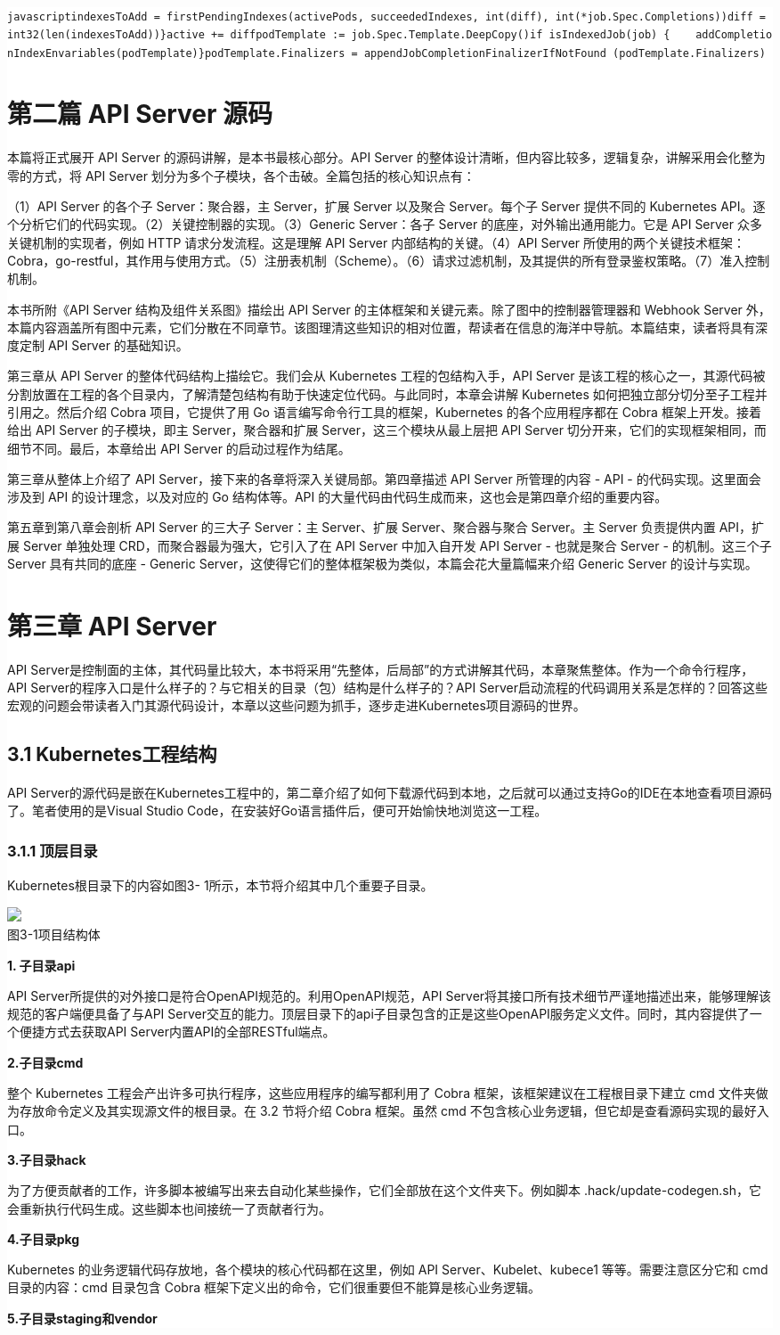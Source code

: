 ```javascriptindexesToAdd = firstPendingIndexes(activePods, succeededIndexes, int(diff), int(*job.Spec.Completions))diff = int32(len(indexesToAdd))}active += diffpodTemplate := job.Spec.Template.DeepCopy()if isIndexedJob(job) {    addCompletionIndexEnvariables(podTemplate)}podTemplate.Finalizers = appendJobCompletionFinalizerIfNotFound (podTemplate.Finalizers)```
# 第二篇 API Server 源码

本篇将正式展开 API Server 的源码讲解，是本书最核心部分。API Server 的整体设计清晰，但内容比较多，逻辑复杂，讲解采用会化整为零的方式，将 API Server 划分为多个子模块，各个击破。全篇包括的核心知识点有：

（1）API Server 的各个子 Server：聚合器，主 Server，扩展 Server 以及聚合 Server。每个子 Server 提供不同的 Kubernetes API。逐个分析它们的代码实现。（2）关键控制器的实现。（3）Generic Server：各子 Server 的底座，对外输出通用能力。它是 API Server 众多关键机制的实现者，例如 HTTP 请求分发流程。这是理解 API Server 内部结构的关键。（4）API Server 所使用的两个关键技术框架：Cobra，go-restful，其作用与使用方式。（5）注册表机制（Scheme）。（6）请求过滤机制，及其提供的所有登录鉴权策略。（7）准入控制机制。

本书所附《API Server 结构及组件关系图》描绘出 API Server 的主体框架和关键元素。除了图中的控制器管理器和 Webhook Server 外，本篇内容涵盖所有图中元素，它们分散在不同章节。该图理清这些知识的相对位置，帮读者在信息的海洋中导航。本篇结束，读者将具有深度定制 API Server 的基础知识。

第三章从 API Server 的整体代码结构上描绘它。我们会从 Kubernetes 工程的包结构入手，API Server 是该工程的核心之一，其源代码被分割放置在工程的各个目录内，了解清楚包结构有助于快速定位代码。与此同时，本章会讲解 Kubernetes 如何把独立部分切分至子工程并引用之。然后介绍 Cobra 项目，它提供了用 Go 语言编写命令行工具的框架，Kubernetes 的各个应用程序都在 Cobra 框架上开发。接着给出 API Server 的子模块，即主 Server，聚合器和扩展 Server，这三个模块从最上层把 API Server 切分开来，它们的实现框架相同，而细节不同。最后，本章给出 API Server 的启动过程作为结尾。

第三章从整体上介绍了 API Server，接下来的各章将深入关键局部。第四章描述 API Server 所管理的内容 - API - 的代码实现。这里面会涉及到 API 的设计理念，以及对应的 Go 结构体等。API 的大量代码由代码生成而来，这也会是第四章介绍的重要内容。

第五章到第八章会剖析 API Server 的三大子 Server：主 Server、扩展 Server、聚合器与聚合 Server。主 Server 负责提供内置 API，扩展 Server 单独处理 CRD，而聚合器最为强大，它引入了在 API Server 中加入自开发 API Server - 也就是聚合 Server - 的机制。这三个子 Server 具有共同的底座 - Generic Server，这使得它们的整体框架极为类似，本篇会花大量篇幅来介绍 Generic Server 的设计与实现。

# 第三章 API Server

API Server是控制面的主体，其代码量比较大，本书将采用“先整体，后局部”的方式讲解其代码，本章聚焦整体。作为一个命令行程序，API Server的程序入口是什么样子的？与它相关的目录（包）结构是什么样子的？API Server启动流程的代码调用关系是怎样的？回答这些宏观的问题会带读者入门其源代码设计，本章以这些问题为抓手，逐步走进Kubernetes项目源码的世界。

## 3.1 Kubernetes工程结构

API Server的源代码是嵌在Kubernetes工程中的，第二章介绍了如何下载源代码到本地，之后就可以通过支持Go的IDE在本地查看项目源码了。笔者使用的是Visual Studio Code，在安装好Go语言插件后，便可开始愉快地浏览这一工程。

### 3.1.1 顶层目录

Kubernetes根目录下的内容如图3- 1所示，本节将介绍其中几个重要子目录。

![](https://cdn-mineru.openxlab.org.cn/result/2025-08-13/4aa1311a-0bdc-4b39-a1ff-4b5fdde9caae/05f7b95ef7f79abb8f5b042e6c4e14ab49004494d5de7ec6a55128652048f2a6.jpg)  
图3-1项目结构体

**1. 子目录api**

API Server所提供的对外接口是符合OpenAPI规范的。利用OpenAPI规范，API Server将其接口所有技术细节严谨地描述出来，能够理解该规范的客户端便具备了与API Server交互的能力。顶层目录下的api子目录包含的正是这些OpenAPI服务定义文件。同时，其内容提供了一个便捷方式去获取API Server内置API的全部RESTful端点。

**2.子目录cmd**

整个 Kubernetes 工程会产出许多可执行程序，这些应用程序的编写都利用了 Cobra 框架，该框架建议在工程根目录下建立 cmd 文件夹做为存放命令定义及其实现源文件的根目录。在 3.2 节将介绍 Cobra 框架。虽然 cmd 不包含核心业务逻辑，但它却是查看源码实现的最好入口。

**3.子目录hack**

为了方便贡献者的工作，许多脚本被编写出来去自动化某些操作，它们全部放在这个文件夹下。例如脚本 .hack/update-codegen.sh，它会重新执行代码生成。这些脚本也间接统一了贡献者行为。

**4.子目录pkg**

Kubernetes 的业务逻辑代码存放地，各个模块的核心代码都在这里，例如 API Server、Kubelet、kubece1 等等。需要注意区分它和 cmd 目录的内容：cmd 目录包含 Cobra 框架下定义出的命令，它们很重要但不能算是核心业务逻辑。

**5.子目录staging和vendor**
```